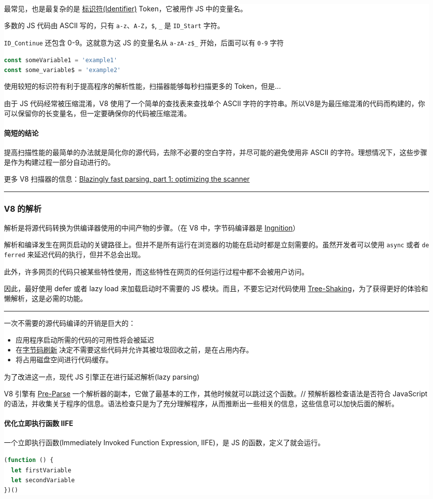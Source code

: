 最常见，也是最复杂的是 [标识符(Identifier)](https://tc39.es/ecma262/#prod-Identifier) Token，它被用作 JS 中的变量名。

多数的 JS 代码由 ASCII 写的，只有 `a-z`、`A-Z`，`$`, `_` 是 `ID_Start` 字符。

`ID_Continue` 还包含 0-9。这就意为这 JS 的变量名从 `a-zA-z$_` 开始，后面可以有 `0-9` 字符

```js
const someVariable1 = 'example1'
const some_variable$ = 'example2'
```

使用较短的标识符有利于提高程序的解析性能，扫描器能够每秒扫描更多的 Token，但是...

由于 JS 代码经常被压缩混淆，V8 使用了一个简单的查找表来查找单个 ASCII 字符的字符串。所以V8是为最压缩混淆的代码而构建的，你可以保留你的长变量名，但一定要确保你的代码被压缩混淆。

#### 简短的结论

提高扫描性能的最简单的办法就是简化你的源代码，去除不必要的空白字符，并尽可能的避免使用非 ASCII 的字符。理想情况下，这些步骤是作为构建过程一部分自动进行的。

更多 V8 扫描器的信息：[Blazingly fast parsing, part 1: optimizing the scanner](https://v8.dev/blog/scanner)

---

### V8 的解析

解析是将源代码转换为供编译器使用的中间产物的步骤。（在 V8 中，字节码编译器是 [Ingnition](https://v8.dev/blog/ignition-interpreter)）

解析和编译发生在网页启动的关键路径上。但并不是所有运行在浏览器的功能在启动时都是立刻需要的。虽然开发者可以使用 `async` 或者 `deferred` 来延迟代码的执行，但并不总会出现。

此外，许多网页的代码只被某些特性使用，而这些特性在网页的任何运行过程中都不会被用户访问。

因此，最好使用 defer 或者 lazy load 来加载启动时不需要的 JS 模块。而且，不要忘记对代码使用 [Tree-Shaking](https://webpack.js.org/guides/tree-shaking/)，为了获得更好的体验和懒解析，这是必需的功能。

---

一次不需要的源代码编译的开销是巨大的：

- 应用程序启动所需的代码的可用性将会被延迟
- 在[字节码刷新](https://v8.dev/blog/v8-release-74#bytecode-flushing) 决定不需要这些代码并允许其被垃圾回收之前，是在占用内存。
- 将占用磁盘空间进行代码缓存。

为了改进这一点，现代 JS 引擎正在进行延迟解析(lazy parsing)

V8 引擎有 [Pre-Parse](https://source.chromium.org/chromium/v8/v8.git/+/e3b2feb3aade83c02e4bd2fa46965a69215cd821:src/parsing/preparser.h;l=921)
一个解析器的副本，它做了最基本的工作，其他时候就可以跳过这个函数。// 预解析器检查语法是否符合 JavaScript 的语法，并收集关于程序的信息。语法检查只是为了充分理解程序，从而推断出一些相关的信息，这些信息可以加快后面的解析。

#### 优化立即执行函数 IIFE

一个立即执行函数(Immediately Invoked Function Expression, IIFE)，是 JS 的函数，定义了就会运行。

```js
(function () {
  let firstVariable
  let secondVariable
})()
```
